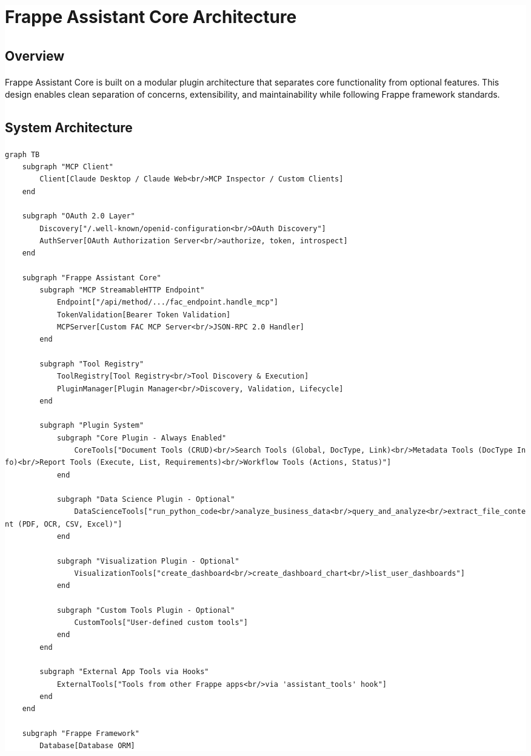 # Frappe Assistant Core Architecture

## Overview

Frappe Assistant Core is built on a modular plugin architecture that separates core functionality from optional features. This design enables clean separation of concerns, extensibility, and maintainability while following Frappe framework standards.

## System Architecture

```mermaid
graph TB
    subgraph "MCP Client"
        Client[Claude Desktop / Claude Web<br/>MCP Inspector / Custom Clients]
    end

    subgraph "OAuth 2.0 Layer"
        Discovery["/.well-known/openid-configuration<br/>OAuth Discovery"]
        AuthServer[OAuth Authorization Server<br/>authorize, token, introspect]
    end

    subgraph "Frappe Assistant Core"
        subgraph "MCP StreamableHTTP Endpoint"
            Endpoint["/api/method/.../fac_endpoint.handle_mcp"]
            TokenValidation[Bearer Token Validation]
            MCPServer[Custom FAC MCP Server<br/>JSON-RPC 2.0 Handler]
        end

        subgraph "Tool Registry"
            ToolRegistry[Tool Registry<br/>Tool Discovery & Execution]
            PluginManager[Plugin Manager<br/>Discovery, Validation, Lifecycle]
        end

        subgraph "Plugin System"
            subgraph "Core Plugin - Always Enabled"
                CoreTools["Document Tools (CRUD)<br/>Search Tools (Global, DocType, Link)<br/>Metadata Tools (DocType Info)<br/>Report Tools (Execute, List, Requirements)<br/>Workflow Tools (Actions, Status)"]
            end

            subgraph "Data Science Plugin - Optional"
                DataScienceTools["run_python_code<br/>analyze_business_data<br/>query_and_analyze<br/>extract_file_content (PDF, OCR, CSV, Excel)"]
            end

            subgraph "Visualization Plugin - Optional"
                VisualizationTools["create_dashboard<br/>create_dashboard_chart<br/>list_user_dashboards"]
            end

            subgraph "Custom Tools Plugin - Optional"
                CustomTools["User-defined custom tools"]
            end
        end

        subgraph "External App Tools via Hooks"
            ExternalTools["Tools from other Frappe apps<br/>via 'assistant_tools' hook"]
        end
    end

    subgraph "Frappe Framework"
        Database[Database ORM]
```